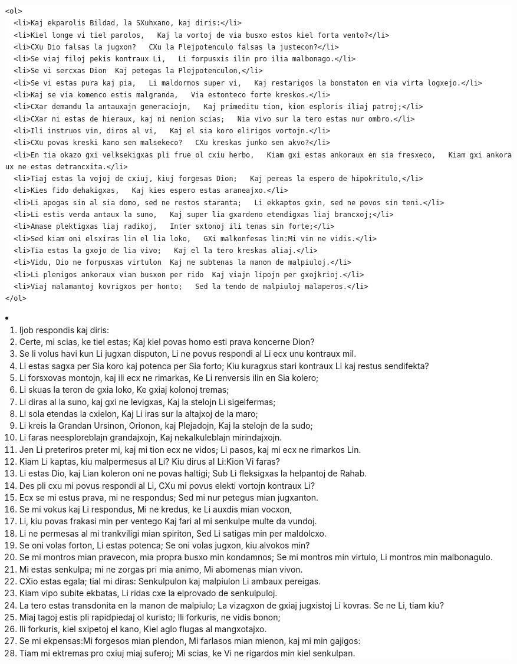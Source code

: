     <ol>
      <li>Kaj ekparolis Bildad, la SXuhxano, kaj diris:</li>
      <li>Kiel longe vi tiel parolos,   Kaj la vortoj de via busxo estos kiel forta vento?</li>
      <li>CXu Dio falsas la jugxon?   CXu la Plejpotenculo falsas la justecon?</li>
      <li>Se viaj filoj pekis kontraux Li,   Li forpusxis ilin pro ilia malbonago.</li>
      <li>Se vi sercxas Dion  Kaj petegas la Plejpotenculon,</li>
      <li>Se vi estas pura kaj pia,   Li maldormos super vi,   Kaj restarigos la bonstaton en via virta logxejo.</li>
      <li>Kaj se via komenco estis malgranda,   Via estonteco forte kreskos.</li>
      <li>CXar demandu la antauxajn generaciojn,   Kaj primeditu tion, kion esploris iliaj patroj;</li>
      <li>CXar ni estas de hieraux, kaj ni nenion scias;   Nia vivo sur la tero estas nur ombro.</li>
      <li>Ili instruos vin, diros al vi,   Kaj el sia koro elirigos vortojn.</li>
      <li>CXu povas kreski kano sen malsekeco?   CXu kreskas junko sen akvo?</li>
      <li>En tia okazo gxi velksekigxas pli frue ol cxiu herbo,   Kiam gxi estas ankoraux en sia fresxeco,   Kiam gxi ankoraux ne estas detrancxita.</li>
      <li>Tiaj estas la vojoj de cxiuj, kiuj forgesas Dion;   Kaj pereas la espero de hipokritulo,</li>
      <li>Kies fido dehakigxas,   Kaj kies espero estas araneajxo.</li>
      <li>Li apogas sin al sia domo, sed ne restos staranta;   Li ekkaptos gxin, sed ne povos sin teni.</li>
      <li>Li estis verda antaux la suno,   Kaj super lia gxardeno etendigxas liaj brancxoj;</li>
      <li>Amase plektigxas liaj radikoj,   Inter sxtonoj ili tenas sin forte;</li>
      <li>Sed kiam oni elsxiras lin el lia loko,   GXi malkonfesas lin:Mi vin ne vidis.</li>
      <li>Tia estas la gxojo de lia vivo;   Kaj el la tero kreskas aliaj.</li>
      <li>Vidu, Dio ne forpusxas virtulon  Kaj ne subtenas la manon de malpiuloj.</li>
      <li>Li plenigos ankoraux vian busxon per rido  Kaj viajn lipojn per gxojkrioj.</li>
      <li>Viaj malamantoj kovrigxos per honto;   Sed la tendo de malpiuloj malaperos.</li>
    </ol>
  </li>
  <li>
    <ol>
      <li>Ijob respondis kaj diris:</li>
      <li>Certe, mi scias, ke tiel estas;   Kaj kiel povas homo esti prava koncerne Dion?</li>
      <li>Se li volus havi kun Li jugxan disputon,   Li ne povus respondi al Li ecx unu kontraux mil.</li>
      <li>Li estas sagxa per Sia koro kaj potenca per Sia forto;   Kiu kuragxus stari kontraux Li kaj restus sendifekta?</li>
      <li>Li forsxovas montojn, kaj ili ecx ne rimarkas,   Ke Li renversis ilin en Sia kolero;</li>
      <li>Li skuas la teron de gxia loko,   Ke gxiaj kolonoj tremas;</li>
      <li>Li diras al la suno, kaj gxi ne levigxas,   Kaj la stelojn Li sigelfermas;</li>
      <li>Li sola etendas la cxielon,   Kaj Li iras sur la altajxoj de la maro;</li>
      <li>Li kreis la Grandan Ursinon, Orionon, kaj Plejadojn,   Kaj la stelojn de la sudo;</li>
      <li>Li faras neesploreblajn grandajxojn,   Kaj nekalkuleblajn mirindajxojn.</li>
      <li>Jen Li preteriros preter mi, kaj mi tion ecx ne vidos;   Li pasos, kaj mi ecx ne rimarkos Lin.</li>
      <li>Kiam Li kaptas, kiu malpermesus al Li?   Kiu dirus al Li:Kion Vi faras?</li>
      <li>Li estas Dio, kaj Lian koleron oni ne povas haltigi;   Sub Li fleksigxas la helpantoj de Rahab.</li>
      <li>Des pli cxu mi povus respondi al Li,   CXu mi povus elekti vortojn kontraux Li?</li>
      <li>Ecx se mi estus prava, mi ne respondus;   Sed mi nur petegus mian jugxanton.</li>
      <li>Se mi vokus kaj Li respondus,   Mi ne kredus, ke Li auxdis mian vocxon,</li>
      <li>Li, kiu povas frakasi min per ventego  Kaj fari al mi senkulpe multe da vundoj.</li>
      <li>Li ne permesas al mi trankviligi mian spiriton,   Sed Li satigas min per maldolcxo.</li>
      <li>Se oni volas forton, Li estas potenca;   Se oni volas jugxon, kiu alvokos min?</li>
      <li>Se mi montros mian pravecon, mia propra busxo min kondamnos;   Se mi montros min virtulo, Li montros min malbonagulo.</li>
      <li>Mi estas senkulpa; mi ne zorgas pri mia animo,   Mi abomenas mian vivon.</li>
      <li>CXio estas egala; tial mi diras:   Senkulpulon kaj malpiulon Li ambaux pereigas.</li>
      <li>Kiam vipo subite ekbatas,   Li ridas cxe la elprovado de senkulpuloj.</li>
      <li>La tero estas transdonita en la manon de malpiulo;   La vizagxon de gxiaj jugxistoj Li kovras.   Se ne Li, tiam kiu?</li>
      <li>Miaj tagoj estis pli rapidpiedaj ol kuristo;   Ili forkuris, ne vidis bonon;</li>
      <li>Ili forkuris, kiel sxipetoj el kano,   Kiel aglo flugas al mangxotajxo.</li>
      <li>Se mi ekpensas:Mi forgesos mian plendon,   Mi farlasos mian mienon, kaj mi min gajigos:</li>
      <li>Tiam mi ektremas pro cxiuj miaj suferoj;   Mi scias, ke Vi ne rigardos min kiel senkulpan.</li>